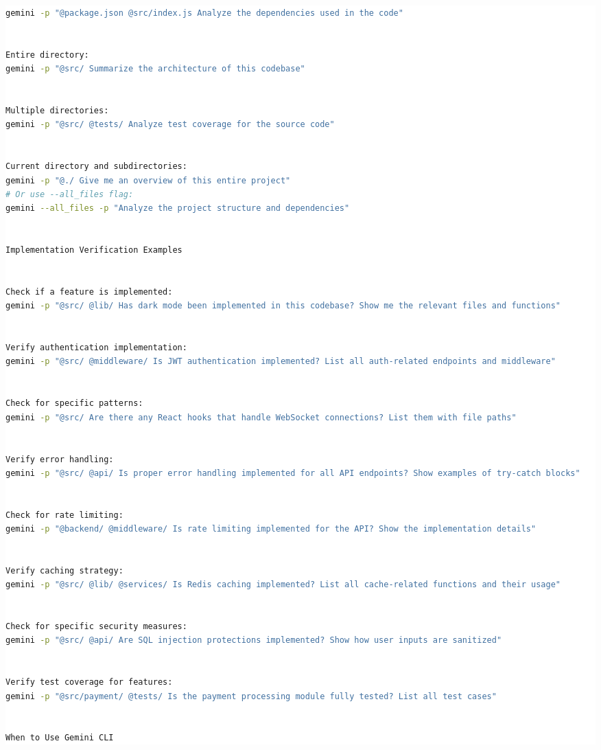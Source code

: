   ```bash
  gemini -p "@package.json @src/index.js Analyze the dependencies used in the code"


  Entire directory:
  gemini -p "@src/ Summarize the architecture of this codebase"


  Multiple directories:
  gemini -p "@src/ @tests/ Analyze test coverage for the source code"


  Current directory and subdirectories:
  gemini -p "@./ Give me an overview of this entire project"
  # Or use --all_files flag:
  gemini --all_files -p "Analyze the project structure and dependencies"


  Implementation Verification Examples


  Check if a feature is implemented:
  gemini -p "@src/ @lib/ Has dark mode been implemented in this codebase? Show me the relevant files and functions"


  Verify authentication implementation:
  gemini -p "@src/ @middleware/ Is JWT authentication implemented? List all auth-related endpoints and middleware"


  Check for specific patterns:
  gemini -p "@src/ Are there any React hooks that handle WebSocket connections? List them with file paths"


  Verify error handling:
  gemini -p "@src/ @api/ Is proper error handling implemented for all API endpoints? Show examples of try-catch blocks"


  Check for rate limiting:
  gemini -p "@backend/ @middleware/ Is rate limiting implemented for the API? Show the implementation details"


  Verify caching strategy:
  gemini -p "@src/ @lib/ @services/ Is Redis caching implemented? List all cache-related functions and their usage"


  Check for specific security measures:
  gemini -p "@src/ @api/ Are SQL injection protections implemented? Show how user inputs are sanitized"


  Verify test coverage for features:
  gemini -p "@src/payment/ @tests/ Is the payment processing module fully tested? List all test cases"


  When to Use Gemini CLI


  ```